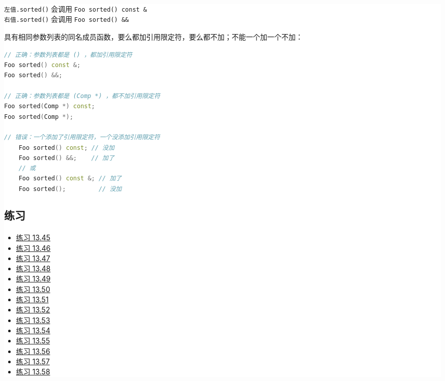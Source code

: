 `左值.sorted()` 会调用 `Foo sorted() const &`  
`右值.sorted()` 会调用 `Foo sorted() &&`

具有相同参数列表的同名成员函数，要么都加引用限定符，要么都不加；不能一个加一个不加：

```cpp
// 正确：参数列表都是 () ，都加引用限定符
Foo sorted() const &;
Foo sorted() &&;

// 正确：参数列表都是 (Comp *) ，都不加引用限定符
Foo sorted(Comp *) const;
Foo sorted(Comp *);

// 错误：一个添加了引用限定符，一个没添加引用限定符
    Foo sorted() const; // 没加
    Foo sorted() &&;    // 加了
    // 或
    Foo sorted() const &; // 加了
    Foo sorted();         // 没加
```

## 练习

* [练习 13.45](../src/quiz_13.45.md)
* [练习 13.46](../src/quiz_13.46.md)
* [练习 13.47](../src/quiz_13.47.hpp)
* [练习 13.48](../src/quiz_13.48.cpp)
* [练习 13.49](../src/quiz_13.49.md)
* [练习 13.50](../src/quiz_13.50.cpp)
* [练习 13.51](../src/quiz_13.51.md)
* [练习 13.52](../src/quiz_13.52.md)
* [练习 13.53](../src/quiz_13.53.cpp)
* [练习 13.54](../src/quiz_13.54.md)
* [练习 13.55](../src/quiz_13.55.md)
* [练习 13.56](../src/quiz_13.56.md)
* [练习 13.57](../src/quiz_13.57.md)
* [练习 13.58](../src/quiz_13.58.cpp)
